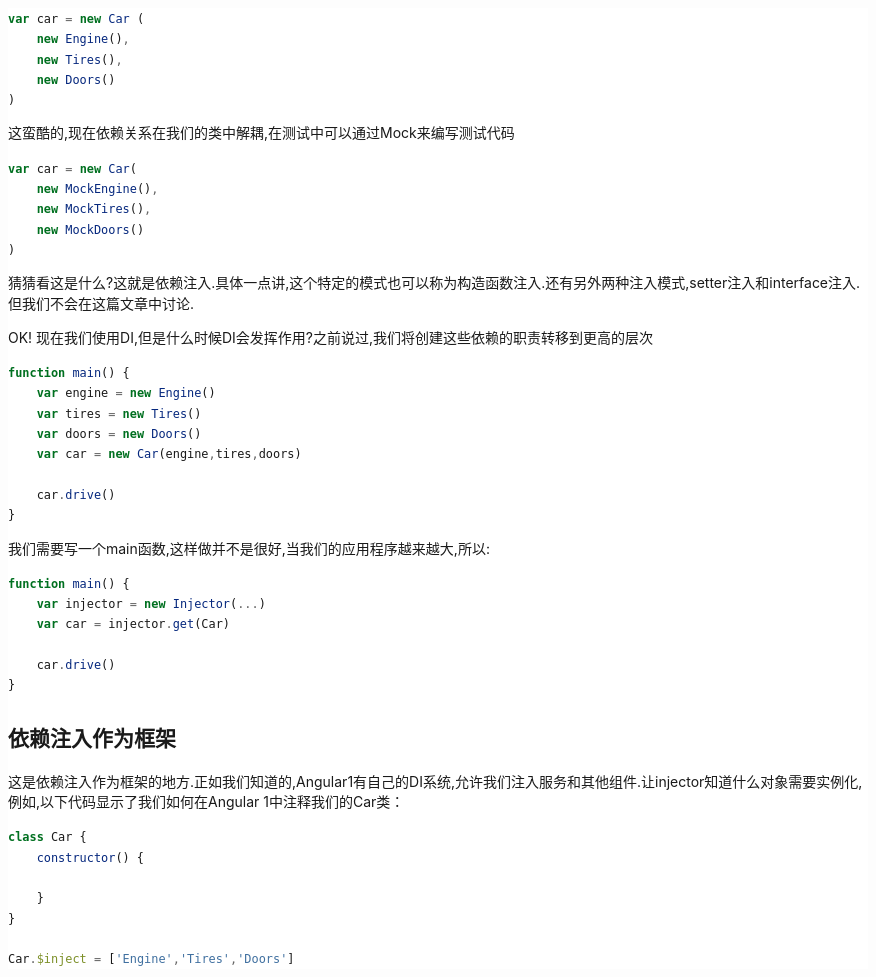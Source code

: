 ```js
var car = new Car (
    new Engine(),
    new Tires(),
    new Doors()
)
```
这蛮酷的,现在依赖关系在我们的类中解耦,在测试中可以通过Mock来编写测试代码

```js
var car = new Car(
    new MockEngine(),
    new MockTires(),
    new MockDoors()
)
```

猜猜看这是什么?这就是依赖注入.具体一点讲,这个特定的模式也可以称为构造函数注入.还有另外两种注入模式,setter注入和interface注入.但我们不会在这篇文章中讨论.

OK! 现在我们使用DI,但是什么时候DI会发挥作用?之前说过,我们将创建这些依赖的职责转移到更高的层次

```js
function main() {
    var engine = new Engine()
    var tires = new Tires()
    var doors = new Doors()
    var car = new Car(engine,tires,doors)

    car.drive()
}
```

我们需要写一个main函数,这样做并不是很好,当我们的应用程序越来越大,所以:

```js
function main() {
    var injector = new Injector(...)
    var car = injector.get(Car)

    car.drive()
}
```
## 依赖注入作为框架

这是依赖注入作为框架的地方.正如我们知道的,Angular1有自己的DI系统,允许我们注入服务和其他组件.让injector知道什么对象需要实例化,例如,以下代码显示了我们如何在Angular 1中注释我们的Car类：

```js
class Car {
    constructor() {

    }
}

Car.$inject = ['Engine','Tires','Doors']
```
